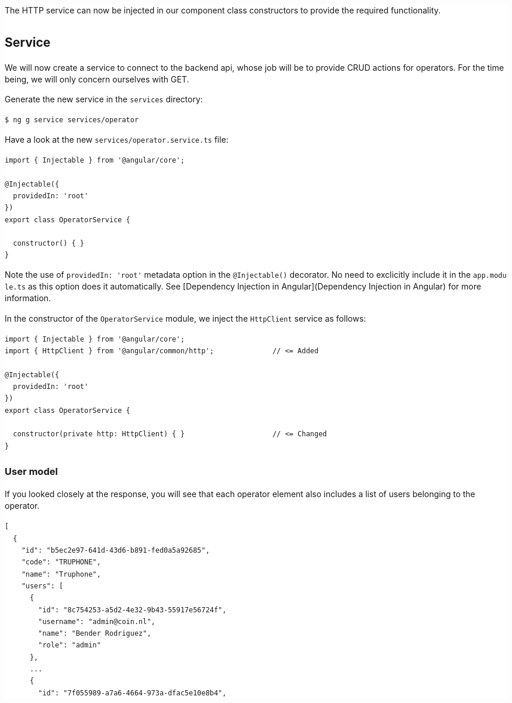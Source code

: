 The HTTP service can now be injected in our component class constructors to provide the required functionality.


## Service

We will now create a service to connect to the backend api, whose job will be to provide CRUD actions for operators. For the time being, we will only concern ourselves with GET.

Generate the new service in the `services` directory:

```
$ ng g service services/operator
```

Have a look at the new `services/operator.service.ts` file:

```
import { Injectable } from '@angular/core';

@Injectable({
  providedIn: 'root'
})
export class OperatorService {

  constructor() { }
}
```

Note the use of `providedIn: 'root'` metadata option in the `@Injectable()` decorator. No need to exclicitly include it in the `app.module.ts` as this option does it automatically. See [Dependency Injection in Angular](Dependency Injection in Angular) for more information.

In the constructor of the `OperatorService` module, we inject the `HttpClient` service as follows:

```
import { Injectable } from '@angular/core';
import { HttpClient } from '@angular/common/http';              // <= Added

@Injectable({
  providedIn: 'root'
})
export class OperatorService {

  constructor(private http: HttpClient) { }                     // <= Changed
}
```

### User model

If you looked closely at the response, you will see that each operator element also includes a list of users belonging to the operator.

```
[
  {
    "id": "b5ec2e97-641d-43d6-b891-fed0a5a92685",
    "code": "TRUPHONE",
    "name": "Truphone",
    "users": [
      {
        "id": "8c754253-a5d2-4e32-9b43-55917e56724f",
        "username": "admin@coin.nl",
        "name": "Bender Rodriguez",
        "role": "admin"
      },
      ...
      {
        "id": "7f055989-a7a6-4664-973a-dfac5e10e8b4",
```